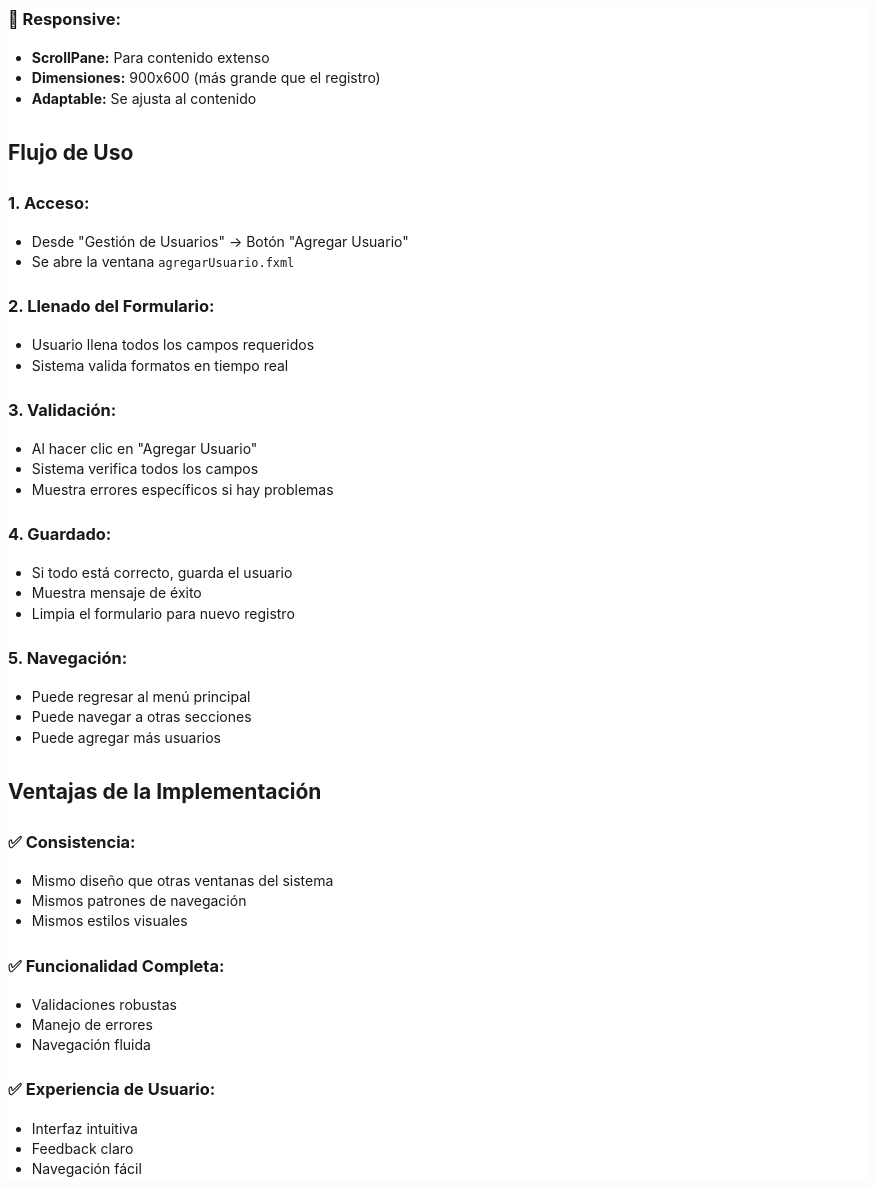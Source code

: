 ### **📱 Responsive:**
- **ScrollPane:** Para contenido extenso
- **Dimensiones:** 900x600 (más grande que el registro)
- **Adaptable:** Se ajusta al contenido

## Flujo de Uso

### **1. Acceso:**
- Desde "Gestión de Usuarios" → Botón "Agregar Usuario"
- Se abre la ventana `agregarUsuario.fxml`

### **2. Llenado del Formulario:**
- Usuario llena todos los campos requeridos
- Sistema valida formatos en tiempo real

### **3. Validación:**
- Al hacer clic en "Agregar Usuario"
- Sistema verifica todos los campos
- Muestra errores específicos si hay problemas

### **4. Guardado:**
- Si todo está correcto, guarda el usuario
- Muestra mensaje de éxito
- Limpia el formulario para nuevo registro

### **5. Navegación:**
- Puede regresar al menú principal
- Puede navegar a otras secciones
- Puede agregar más usuarios

## Ventajas de la Implementación

### ✅ **Consistencia:**
- Mismo diseño que otras ventanas del sistema
- Mismos patrones de navegación
- Mismos estilos visuales

### ✅ **Funcionalidad Completa:**
- Validaciones robustas
- Manejo de errores
- Navegación fluida

### ✅ **Experiencia de Usuario:**
- Interfaz intuitiva
- Feedback claro
- Navegación fácil
